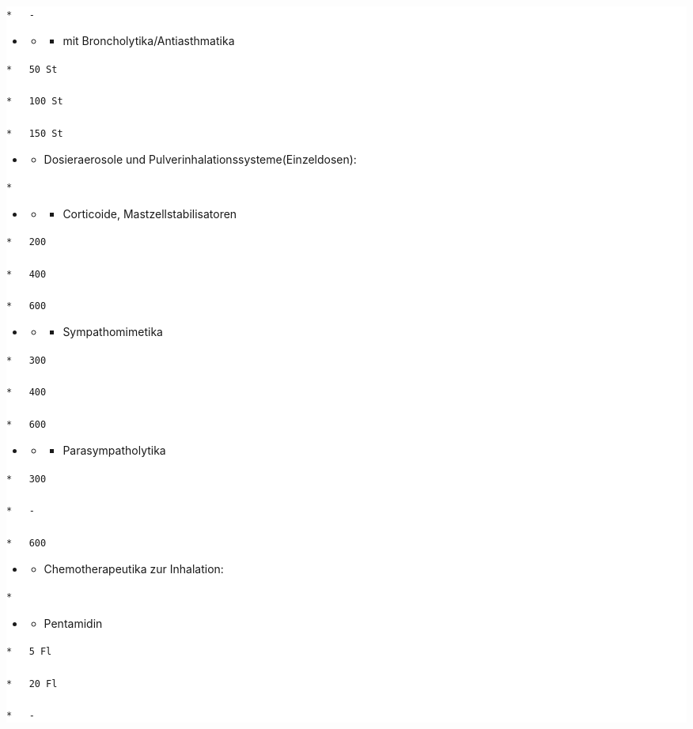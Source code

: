     *   -


*    *
        -   mit Broncholytika/Antiasthmatika




    *   50 St

    *   100 St

    *   150 St


*    *   Dosieraerosole und Pulverinhalationssysteme(Einzeldosen):

    *

*    *
        -   Corticoide, Mastzellstabilisatoren




    *   200

    *   400

    *   600


*    *
        -   Sympathomimetika




    *   300

    *   400

    *   600


*    *
        -   Parasympatholytika




    *   300

    *   -

    *   600


*    *   Chemotherapeutika zur Inhalation:

    *

*    *   Pentamidin

    *   5 Fl

    *   20 Fl

    *   -
